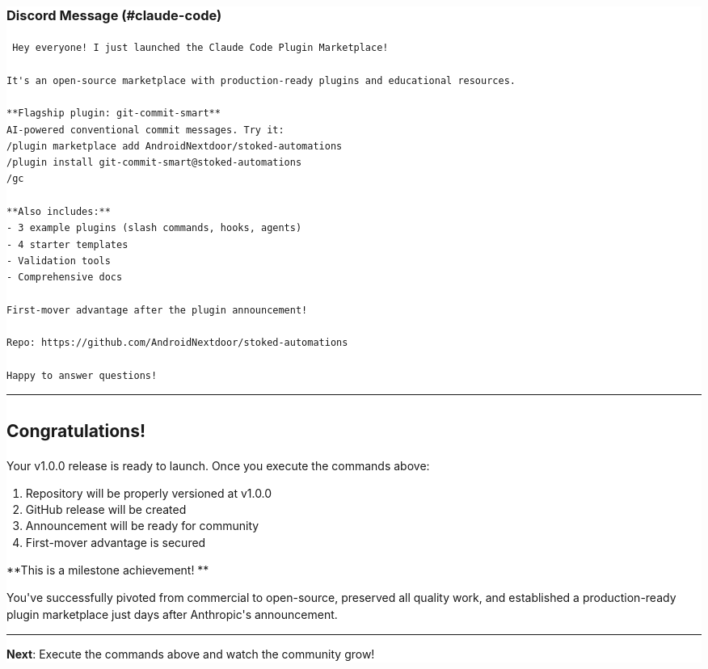 ### Discord Message (#claude-code)

```
 Hey everyone! I just launched the Claude Code Plugin Marketplace!

It's an open-source marketplace with production-ready plugins and educational resources.

**Flagship plugin: git-commit-smart**
AI-powered conventional commit messages. Try it:
/plugin marketplace add AndroidNextdoor/stoked-automations
/plugin install git-commit-smart@stoked-automations
/gc

**Also includes:**
- 3 example plugins (slash commands, hooks, agents)
- 4 starter templates
- Validation tools
- Comprehensive docs

First-mover advantage after the plugin announcement! 

Repo: https://github.com/AndroidNextdoor/stoked-automations

Happy to answer questions!
```

---

##  Congratulations!

Your v1.0.0 release is ready to launch. Once you execute the commands above:

1.  Repository will be properly versioned at v1.0.0
2.  GitHub release will be created
3.  Announcement will be ready for community
4.  First-mover advantage is secured

**This is a milestone achievement! **

You've successfully pivoted from commercial to open-source, preserved all quality work, and established a production-ready plugin marketplace just days after Anthropic's announcement.

---

**Next**: Execute the commands above and watch the community grow! 
